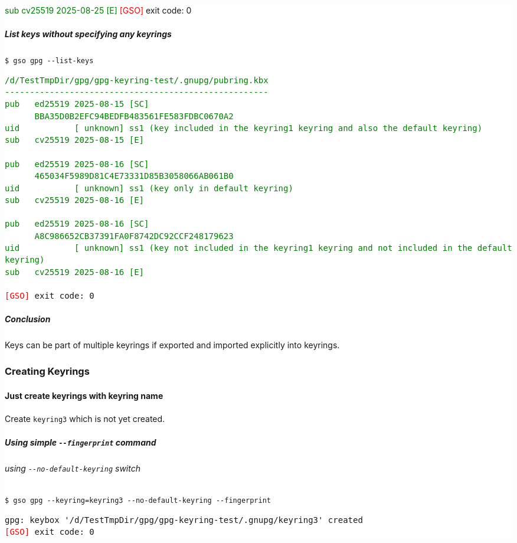 <span style="color:green">sub   cv25519 2025-08-25 [E]</span>
<span style="color:green"></span>
<span style="color:red">[GSO]</span> exit code: 0
</pre>

##### List keys without specifying any keyrings

```shell
$ gso gpg --list-keys
```
<pre>
<span style="color:green">/d/TestTmpDir/gpg/gpg-keyring-test/.gnupg/pubring.kbx</span>
<span style="color:green">-----------------------------------------------------</span>
<span style="color:green">pub   ed25519 2025-08-15 [SC]</span>
<span style="color:green">      BBA35D0B2EFC94BEDFB483561FE583FDBC0670A2</span>
<span style="color:green">uid           [ unknown] ss1 (key included in the keyring1 keyring and also the default keyring) <ss1@keyring1-home.ss></span>
<span style="color:green">sub   cv25519 2025-08-15 [E]</span>
<span style="color:green"></span>
<span style="color:green">pub   ed25519 2025-08-16 [SC]</span>
<span style="color:green">      465034F5989D81C4E73331D85B3058066AB061B0</span>
<span style="color:green">uid           [ unknown] ss1 (key only in default keyring) <ss1@home></span>
<span style="color:green">sub   cv25519 2025-08-16 [E]</span>
<span style="color:green"></span>
<span style="color:green">pub   ed25519 2025-08-16 [SC]</span>
<span style="color:green">      A8C986652CB37391FA0F8742DC92CCF248179623</span>
<span style="color:green">uid           [ unknown] ss1 (key not included in the keyring1 keyring and not included in the default keyring) <ss1@no-keyring.no-home></span>
<span style="color:green">sub   cv25519 2025-08-16 [E]</span>
<span style="color:green"></span>
<span style="color:red">[GSO]</span> exit code: 0
</pre>


##### Conclusion

Keys can be part of multiple keyrings if exported and imported explicitly into keyrings.

### Creating Keyrings

#### Just create keyrings with keyring name

Create `keyring3` which is not yet created.

##### Using simple `--fingerprint` command

###### using `--no-default-keyring` switch

```shell
$ gso gpg --keyring=keyring3 --no-default-keyring --fingerprint
```

<pre>
gpg: keybox '/d/TestTmpDir/gpg/gpg-keyring-test/.gnupg/keyring3' created
<span style="color:red">[GSO]</span> exit code: 0
</pre>
